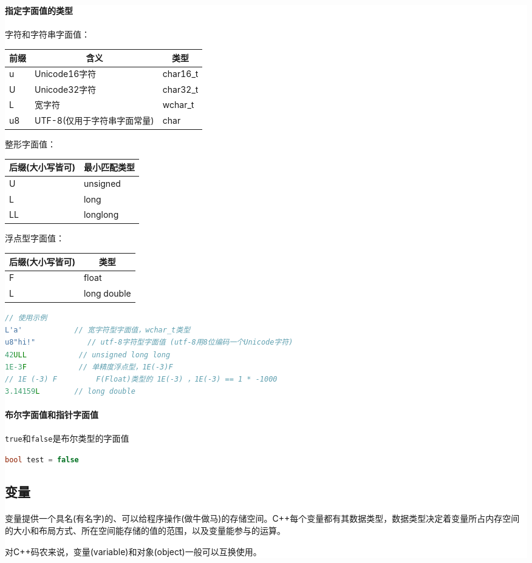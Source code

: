 #### 指定字面值的类型

字符和字符串字面值：

| 前缀 | 含义                        | 类型     |
| ---- | --------------------------- | -------- |
| u    | Unicode16字符               | char16_t |
| U    | Unicode32字符               | char32_t |
| L    | 宽字符                      | wchar_t  |
| u8   | UTF-8(仅用于字符串字面常量) | char     |

整形字面值：

| 后缀(大小写皆可) | 最小匹配类型 |
| ---------------- | ------------ |
| U                | unsigned     |
| L                | long         |
| LL               | longlong     |

浮点型字面值：

| 后缀(大小写皆可) | 类型        |
| ---------------- | ----------- |
| F                | float       |
| L                | long double |

```cpp
// 使用示例
L'a'            // 宽字符型字面值，wchar_t类型
u8"hi!"            // utf-8字符型字面值 (utf-8用8位编码一个Unicode字符)
42ULL            // unsigned long long
1E-3F            // 单精度浮点型，1E(-3)F
// 1E (-3) F         F(Float)类型的 1E(-3) ，1E(-3) == 1 * -1000
3.14159L        // long double
```

#### 布尔字面值和指针字面值

`true`和`false`是布尔类型的字面值

```cpp
bool test = false
```

## 变量

变量提供一个具名(有名字)的、可以给程序操作(做牛做马)的存储空间。C++每个变量都有其数据类型，数据类型决定着变量所占内存空间的大小和布局方式、所在空间能存储的值的范围，以及变量能参与的运算。

对C++码农来说，变量(variable)和对象(object)一般可以互换使用。
